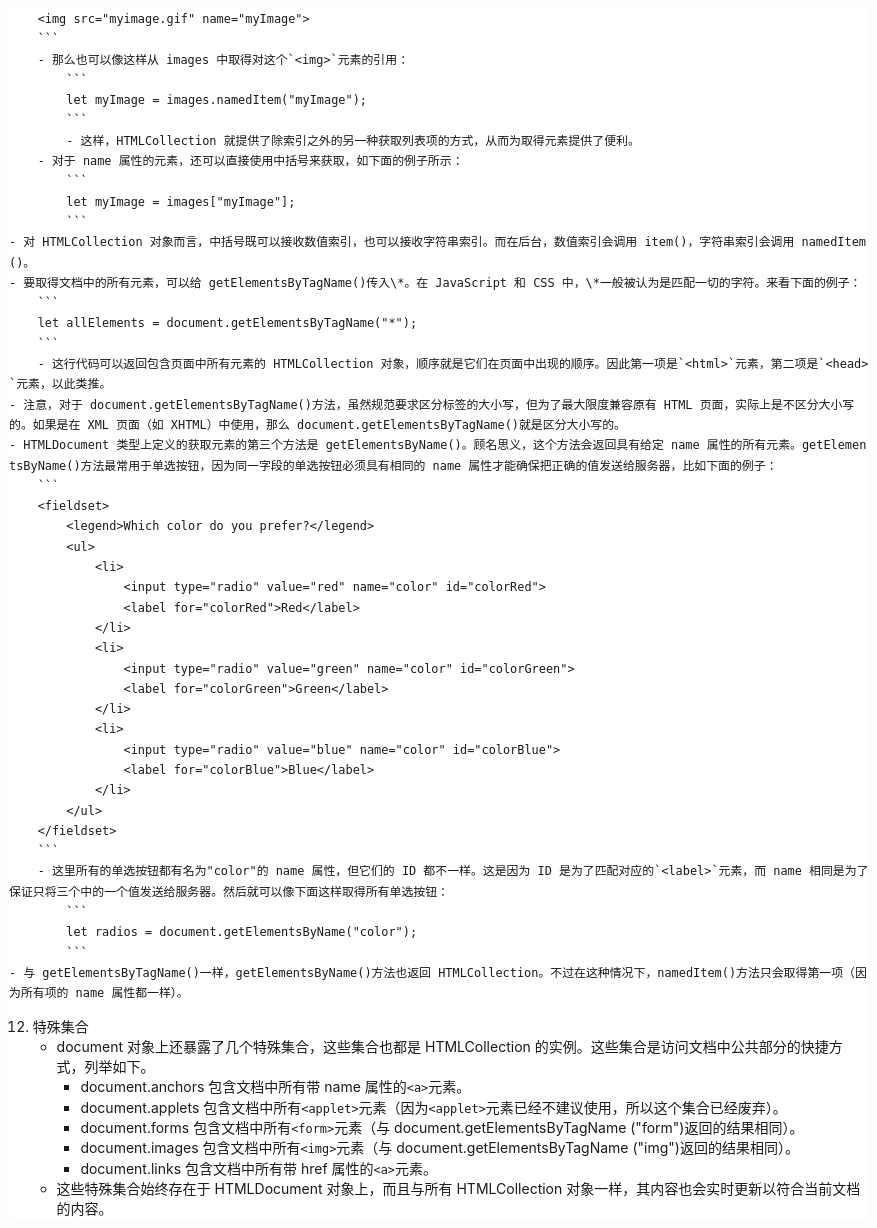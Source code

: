         <img src="myimage.gif" name="myImage">
        ```
        - 那么也可以像这样从 images 中取得对这个`<img>`元素的引用：
            ```
            let myImage = images.namedItem("myImage");
            ```
            - 这样，HTMLCollection 就提供了除索引之外的另一种获取列表项的方式，从而为取得元素提供了便利。
        - 对于 name 属性的元素，还可以直接使用中括号来获取，如下面的例子所示：
            ```
            let myImage = images["myImage"];
            ```
    - 对 HTMLCollection 对象而言，中括号既可以接收数值索引，也可以接收字符串索引。而在后台，数值索引会调用 item()，字符串索引会调用 namedItem()。
    - 要取得文档中的所有元素，可以给 getElementsByTagName()传入\*。在 JavaScript 和 CSS 中，\*一般被认为是匹配一切的字符。来看下面的例子：
        ```
        let allElements = document.getElementsByTagName("*");
        ```
        - 这行代码可以返回包含页面中所有元素的 HTMLCollection 对象，顺序就是它们在页面中出现的顺序。因此第一项是`<html>`元素，第二项是`<head>`元素，以此类推。
    - 注意，对于 document.getElementsByTagName()方法，虽然规范要求区分标签的大小写，但为了最大限度兼容原有 HTML 页面，实际上是不区分大小写的。如果是在 XML 页面（如 XHTML）中使用，那么 document.getElementsByTagName()就是区分大小写的。
    - HTMLDocument 类型上定义的获取元素的第三个方法是 getElementsByName()。顾名思义，这个方法会返回具有给定 name 属性的所有元素。getElementsByName()方法最常用于单选按钮，因为同一字段的单选按钮必须具有相同的 name 属性才能确保把正确的值发送给服务器，比如下面的例子：
        ```
        <fieldset> 
            <legend>Which color do you prefer?</legend> 
            <ul> 
                <li> 
                    <input type="radio" value="red" name="color" id="colorRed"> 
                    <label for="colorRed">Red</label> 
                </li> 
                <li> 
                    <input type="radio" value="green" name="color" id="colorGreen"> 
                    <label for="colorGreen">Green</label> 
                </li> 
                <li> 
                    <input type="radio" value="blue" name="color" id="colorBlue">
                    <label for="colorBlue">Blue</label> 
                </li> 
            </ul> 
        </fieldset>
        ```
        - 这里所有的单选按钮都有名为"color"的 name 属性，但它们的 ID 都不一样。这是因为 ID 是为了匹配对应的`<label>`元素，而 name 相同是为了保证只将三个中的一个值发送给服务器。然后就可以像下面这样取得所有单选按钮：
            ```
            let radios = document.getElementsByName("color");
            ```
    - 与 getElementsByTagName()一样，getElementsByName()方法也返回 HTMLCollection。不过在这种情况下，namedItem()方法只会取得第一项（因为所有项的 name 属性都一样）。

12. 特殊集合
    - document 对象上还暴露了几个特殊集合，这些集合也都是 HTMLCollection 的实例。这些集合是访问文档中公共部分的快捷方式，列举如下。
        - document.anchors 包含文档中所有带 name 属性的`<a>`元素。
        - document.applets 包含文档中所有`<applet>`元素（因为`<applet>`元素已经不建议使用，所以这个集合已经废弃）。
        - document.forms 包含文档中所有`<form>`元素（与 document.getElementsByTagName ("form")返回的结果相同）。
        - document.images 包含文档中所有`<img>`元素（与 document.getElementsByTagName ("img")返回的结果相同）。
        - document.links 包含文档中所有带 href 属性的`<a>`元素。
    - 这些特殊集合始终存在于 HTMLDocument 对象上，而且与所有 HTMLCollection 对象一样，其内容也会实时更新以符合当前文档的内容。
